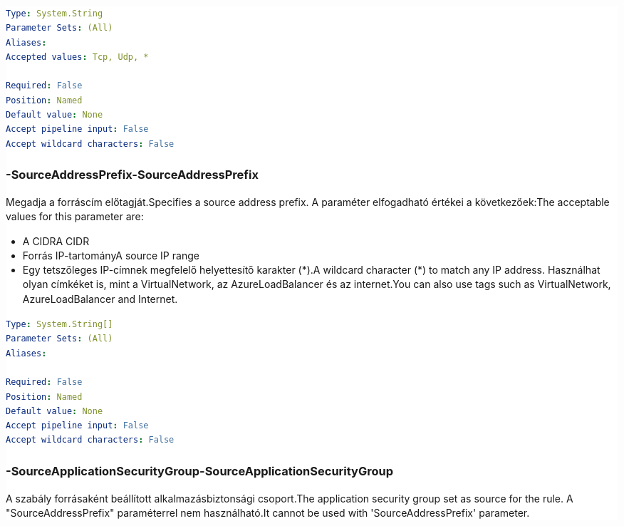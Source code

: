 
```yaml
Type: System.String
Parameter Sets: (All)
Aliases:
Accepted values: Tcp, Udp, *

Required: False
Position: Named
Default value: None
Accept pipeline input: False
Accept wildcard characters: False
```

### <span data-ttu-id="65ed4-165">-SourceAddressPrefix</span><span class="sxs-lookup"><span data-stu-id="65ed4-165">-SourceAddressPrefix</span></span>
<span data-ttu-id="65ed4-166">Megadja a forráscím előtagját.</span><span class="sxs-lookup"><span data-stu-id="65ed4-166">Specifies a source address prefix.</span></span>
<span data-ttu-id="65ed4-167">A paraméter elfogadható értékei a következőek:</span><span class="sxs-lookup"><span data-stu-id="65ed4-167">The acceptable values for this parameter are:</span></span>
- <span data-ttu-id="65ed4-168">A CIDR</span><span class="sxs-lookup"><span data-stu-id="65ed4-168">A CIDR</span></span>
- <span data-ttu-id="65ed4-169">Forrás IP-tartomány</span><span class="sxs-lookup"><span data-stu-id="65ed4-169">A source IP range</span></span>
- <span data-ttu-id="65ed4-170">Egy tetszőleges IP-címnek megfelelő helyettesítő karakter (\*).</span><span class="sxs-lookup"><span data-stu-id="65ed4-170">A wildcard character (\*) to match any IP address.</span></span>
<span data-ttu-id="65ed4-171">Használhat olyan címkéket is, mint a VirtualNetwork, az AzureLoadBalancer és az internet.</span><span class="sxs-lookup"><span data-stu-id="65ed4-171">You can also use tags such as VirtualNetwork, AzureLoadBalancer and Internet.</span></span>

```yaml
Type: System.String[]
Parameter Sets: (All)
Aliases:

Required: False
Position: Named
Default value: None
Accept pipeline input: False
Accept wildcard characters: False
```

### <span data-ttu-id="65ed4-172">-SourceApplicationSecurityGroup</span><span class="sxs-lookup"><span data-stu-id="65ed4-172">-SourceApplicationSecurityGroup</span></span>
<span data-ttu-id="65ed4-173">A szabály forrásaként beállított alkalmazásbiztonsági csoport.</span><span class="sxs-lookup"><span data-stu-id="65ed4-173">The application security group set as source for the rule.</span></span> <span data-ttu-id="65ed4-174">A "SourceAddressPrefix" paraméterrel nem használható.</span><span class="sxs-lookup"><span data-stu-id="65ed4-174">It cannot be used with 'SourceAddressPrefix' parameter.</span></span>
